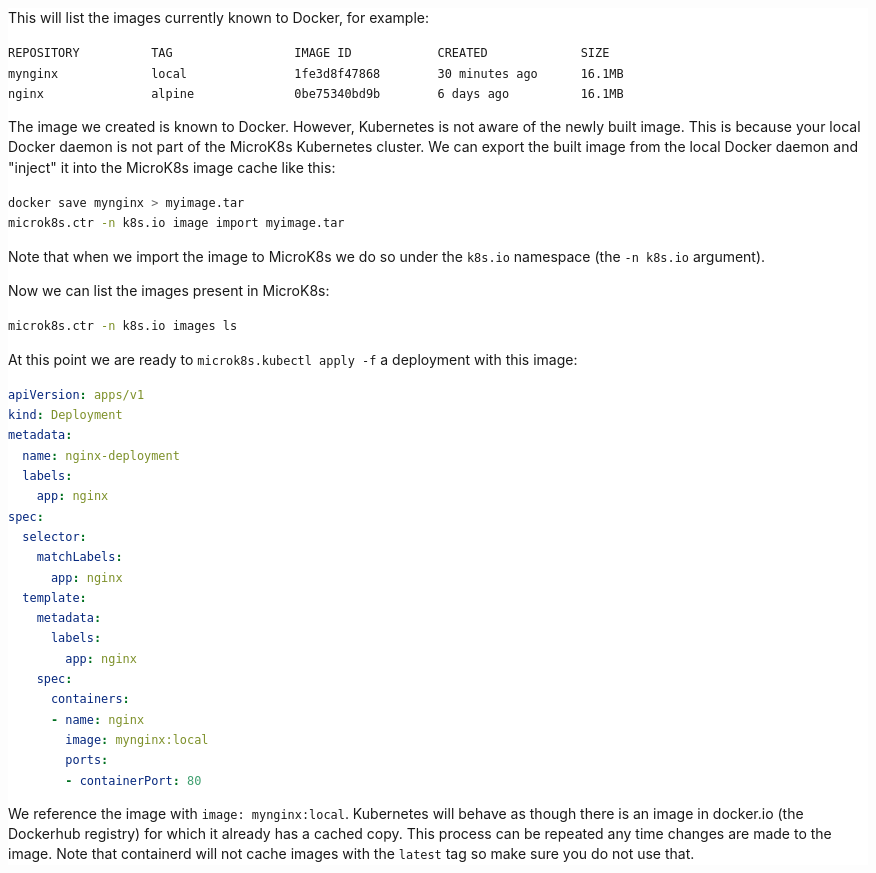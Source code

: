 This will list the images currently known to Docker, for example:

```no-highlight
REPOSITORY          TAG                 IMAGE ID            CREATED             SIZE
mynginx             local               1fe3d8f47868        30 minutes ago      16.1MB
nginx               alpine              0be75340bd9b        6 days ago          16.1MB
```

The image we created is known to Docker. However, Kubernetes is not aware of
the newly built image. This is because your local  Docker daemon is not part of
the MicroK8s Kubernetes cluster. We can export the built image from the local
Docker daemon and "inject" it into the  MicroK8s image cache like this:

```bash
docker save mynginx > myimage.tar
microk8s.ctr -n k8s.io image import myimage.tar
```

Note that when we import the image to MicroK8s we do so under the `k8s.io` namespace
(the `-n k8s.io` argument).

Now we can list the images present in MicroK8s:

```bash
microk8s.ctr -n k8s.io images ls
```

At this point we are ready to `microk8s.kubectl apply -f` a deployment with this image:

```yaml
apiVersion: apps/v1
kind: Deployment
metadata:
  name: nginx-deployment
  labels:
    app: nginx
spec:
  selector:
    matchLabels:
      app: nginx
  template:
    metadata:
      labels:
        app: nginx
    spec:
      containers:
      - name: nginx
        image: mynginx:local
        ports:
        - containerPort: 80
```

We reference the image with `image: mynginx:local`. Kubernetes will behave as though
there is an image in docker.io (the Dockerhub registry) for which it already has a cached
copy. This process can be repeated any time changes are made to the image. Note that
containerd will not cache images with the `latest` tag so make sure you do not use that.
